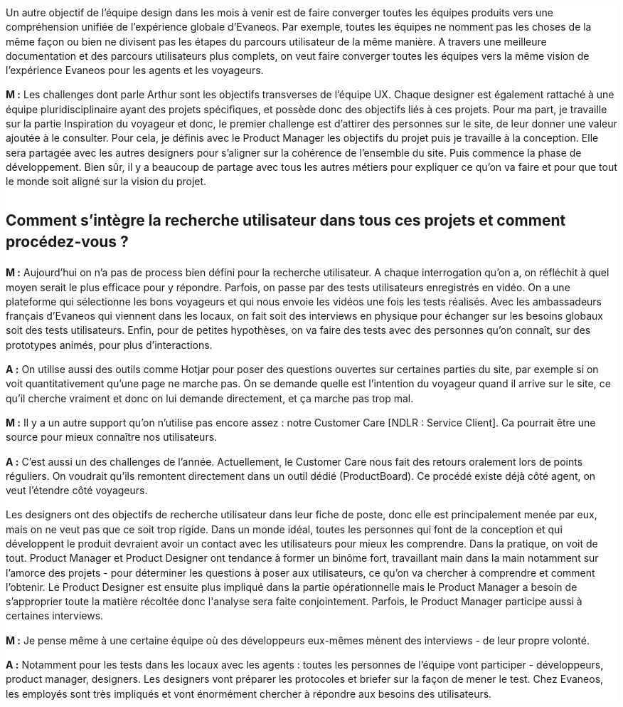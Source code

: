 Un autre objectif de l’équipe design dans les mois à venir est de faire converger toutes les équipes produits vers une compréhension unifiée de l’expérience globale d’Evaneos. Par exemple, toutes les équipes ne nomment pas les choses de la même façon ou bien ne divisent pas les étapes du parcours utilisateur de la même manière. A travers une meilleure documentation et des parcours utilisateurs plus complets, on veut faire converger toutes les équipes vers la même vision de l’expérience Evaneos pour les agents et les voyageurs.

**M :** Les challenges dont parle Arthur sont les objectifs transverses de l’équipe UX. Chaque designer est également rattaché à une équipe pluridisciplinaire ayant des projets spécifiques, et possède donc des objectifs liés à ces projets. Pour ma part, je travaille sur la partie Inspiration du voyageur et donc, le premier challenge est d’attirer des personnes sur le site, de leur donner une valeur ajoutée à le consulter. Pour cela, je définis avec le Product Manager les objectifs du projet puis je travaille à la conception. Elle sera partagée avec les autres designers pour s’aligner sur la cohérence de l’ensemble du site. Puis commence la phase de développement. Bien sûr, il y a beaucoup de partage avec tous les autres métiers pour expliquer ce qu’on va faire et pour que tout le monde soit aligné sur la vision du projet.

## **Comment s’intègre la recherche utilisateur dans tous ces projets et comment procédez-vous ?**

**M :** Aujourd’hui on n’a pas de process bien défini pour la recherche utilisateur. A chaque interrogation qu’on a, on réfléchit à quel moyen serait le plus efficace pour y répondre. Parfois, on passe par des tests utilisateurs enregistrés en vidéo. On a une plateforme qui sélectionne les bons voyageurs et qui nous envoie les vidéos une fois les tests réalisés. Avec les ambassadeurs français d’Evaneos qui viennent dans les locaux, on fait soit des interviews en physique pour échanger sur les besoins globaux soit des tests utilisateurs. Enfin, pour de petites hypothèses, on va faire des tests avec des personnes qu’on connaît, sur des prototypes animés, pour plus d’interactions.

**A :** On utilise aussi des outils comme Hotjar pour poser des questions ouvertes sur certaines parties du site, par exemple si on voit quantitativement qu’une page ne marche pas. On se demande quelle est l’intention du voyageur quand il arrive sur le site, ce qu’il cherche vraiment et donc on lui demande directement, et ça marche pas trop mal.

**M :** Il y a un autre support qu’on n’utilise pas encore assez : notre Customer Care \[NDLR : Service Client\]. Ca pourrait être une source pour mieux connaître nos utilisateurs.

**A :** C’est aussi un des challenges de l’année. Actuellement, le Customer Care nous fait des retours oralement lors de points réguliers. On voudrait qu’ils remontent directement dans un outil dédié (ProductBoard). Ce procédé existe déjà côté agent, on veut l’étendre côté voyageurs.

Les designers ont des objectifs de recherche utilisateur dans leur fiche de poste, donc elle est principalement menée par eux, mais on ne veut pas que ce soit trop rigide. Dans un monde idéal, toutes les personnes qui font de la conception et qui développent le produit devraient avoir un contact avec les utilisateurs pour mieux les comprendre. Dans la pratique, on voit de tout. Product Manager et Product Designer ont tendance à former un binôme fort, travaillant main dans la main notamment sur l’amorce des projets - pour déterminer les questions à poser aux utilisateurs, ce qu’on va chercher à comprendre et comment l’obtenir. Le Product Designer est ensuite plus impliqué dans la partie opérationnelle mais le Product Manager a besoin de s’approprier toute la matière récoltée donc l'analyse sera faite conjointement. Parfois, le Product Manager participe aussi à certaines interviews.

**M :** Je pense même à une certaine équipe où des développeurs eux-mêmes mènent des interviews - de leur propre volonté.

**A :** Notamment pour les tests dans les locaux avec les agents : toutes les personnes de l’équipe vont participer - développeurs, product manager, designers. Les designers vont préparer les protocoles et briefer sur la façon de mener le test. Chez Evaneos, les employés sont très impliqués et vont énormément chercher à répondre aux besoins des utilisateurs.
